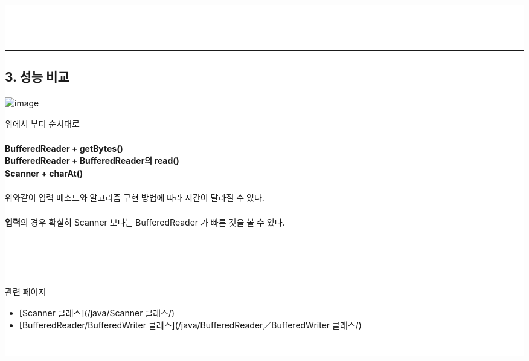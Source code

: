 <br><br><br>

---
## 3. 성능 비교
![image](https://github.com/cjoungi/cjoungi.github.io/assets/113075984/886f9814-4e04-4222-b1ca-fbabe650bd70)

위에서 부터 순서대로<br><br>
<b>
BufferedReader + getBytes()<br>
BufferedReader + BufferedReader의 read()<br>
Scanner + charAt()<br><br>
</b>
위와같이 입력 메소드와 알고리즘 구현 방법에 따라 시간이 달라질 수 있다.<br><br>
<b>입력</b>의 경우 확실히 Scanner 보다는 <span class="color">BufferedReader</span> 가 빠른 것을 볼 수 있다.

<br><br><br><br>
<span class="color">관련 페이지</span><br>
- [Scanner 클래스](/java/Scanner 클래스/)
- [BufferedReader/BufferedWriter 클래스](/java/BufferedReader／BufferedWriter 클래스/)
<br><br><br>